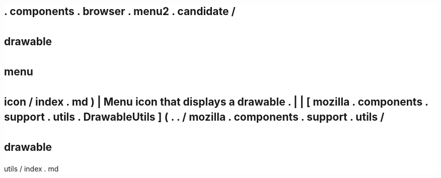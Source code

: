 .
components
.
browser
.
menu2
.
candidate
/
-
drawable
-
menu
-
icon
/
index
.
md
)
|
Menu
icon
that
displays
a
drawable
.
|
|
[
mozilla
.
components
.
support
.
utils
.
DrawableUtils
]
(
.
.
/
mozilla
.
components
.
support
.
utils
/
-
drawable
-
utils
/
index
.
md